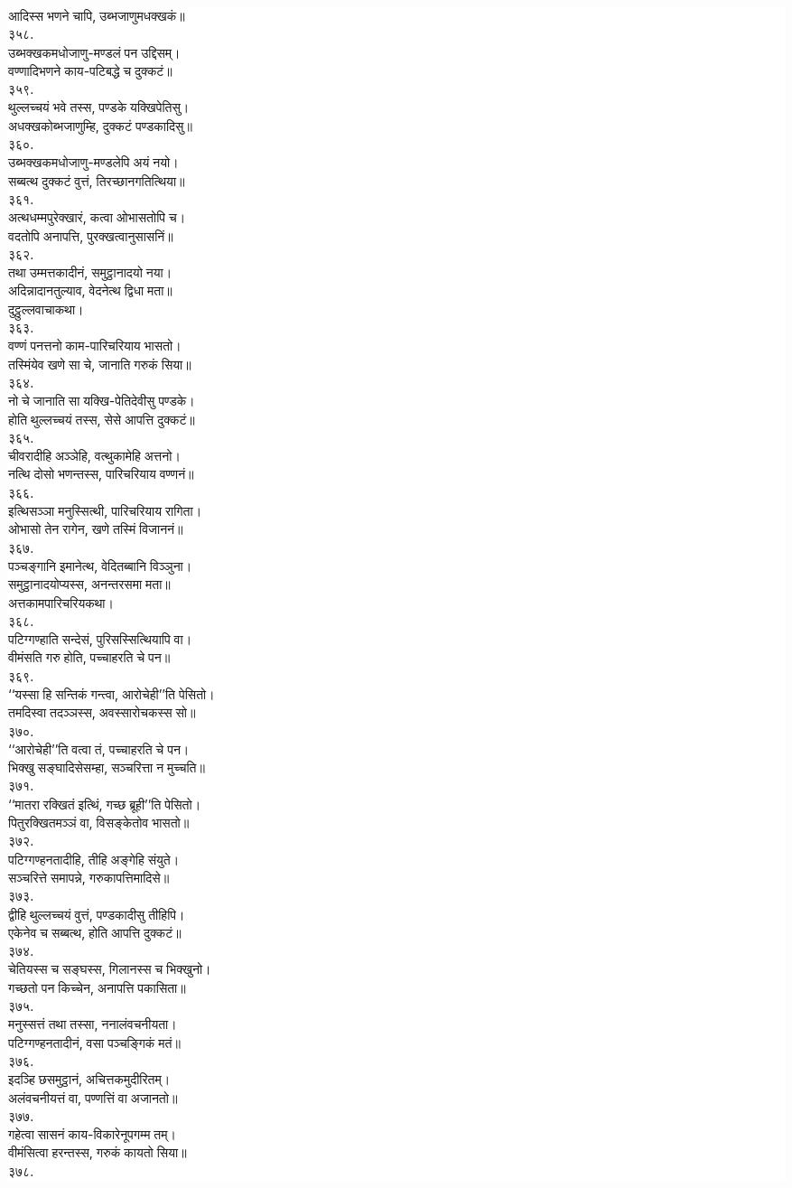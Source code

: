 आदिस्स भणने चापि, उब्भजाणुमधक्खकं॥  
३५८.  
उब्भक्खकमधोजाणु-मण्डलं पन उद्दिसम्।  
वण्णादिभणने काय-पटिबद्धे च दुक्कटं॥  
३५९.  
थुल्लच्चयं भवे तस्स, पण्डके यक्खिपेतिसु।  
अधक्खकोब्भजाणुम्हि, दुक्कटं पण्डकादिसु॥  
३६०.  
उब्भक्खकमधोजाणु-मण्डलेपि अयं नयो।  
सब्बत्थ दुक्कटं वुत्तं, तिरच्छानगतित्थिया॥  
३६१.  
अत्थधम्मपुरेक्खारं, कत्वा ओभासतोपि च।  
वदतोपि अनापत्ति, पुरक्खत्वानुसासनिं॥  
३६२.  
तथा उम्मत्तकादीनं, समुट्ठानादयो नया।  
अदिन्नादानतुल्याव, वेदनेत्थ द्विधा मता॥  
दुट्ठुल्लवाचाकथा।  
३६३.  
वण्णं पनत्तनो काम-पारिचरियाय भासतो।  
तस्मिंयेव खणे सा चे, जानाति गरुकं सिया॥  
३६४.  
नो चे जानाति सा यक्खि-पेतिदेवीसु पण्डके।  
होति थुल्लच्चयं तस्स, सेसे आपत्ति दुक्कटं॥  
३६५.  
चीवरादीहि अञ्ञेहि, वत्थुकामेहि अत्तनो।  
नत्थि दोसो भणन्तस्स, पारिचरियाय वण्णनं॥  
३६६.  
इत्थिसञ्ञा मनुस्सित्थी, पारिचरियाय रागिता।  
ओभासो तेन रागेन, खणे तस्मिं विजाननं॥  
३६७.  
पञ्चङ्गानि इमानेत्थ, वेदितब्बानि विञ्ञुना।  
समुट्ठानादयोप्यस्स, अनन्तरसमा मता॥  
अत्तकामपारिचरियकथा।  
३६८.  
पटिग्गण्हाति सन्देसं, पुरिसस्सित्थियापि वा।  
वीमंसति गरु होति, पच्चाहरति चे पन॥  
३६९.  
‘‘यस्सा हि सन्तिकं गन्त्वा, आरोचेही’’ति पेसितो।  
तमदिस्वा तदञ्ञस्स, अवस्सारोचकस्स सो॥  
३७०.  
‘‘आरोचेही’’ति वत्वा तं, पच्चाहरति चे पन।  
भिक्खु सङ्घादिसेसम्हा, सञ्चरित्ता न मुच्चति॥  
३७१.  
‘‘मातरा रक्खितं इत्थिं, गच्छ ब्रूही’’ति पेसितो।  
पितुरक्खितमञ्ञं वा, विसङ्केतोव भासतो॥  
३७२.  
पटिग्गण्हनतादीहि, तीहि अङ्गेहि संयुते।  
सञ्चरित्ते समापन्ने, गरुकापत्तिमादिसे॥  
३७३.  
द्वीहि थुल्लच्चयं वुत्तं, पण्डकादीसु तीहिपि।  
एकेनेव च सब्बत्थ, होति आपत्ति दुक्कटं॥  
३७४.  
चेतियस्स च सङ्घस्स, गिलानस्स च भिक्खुनो।  
गच्छतो पन किच्चेन, अनापत्ति पकासिता॥  
३७५.  
मनुस्सत्तं तथा तस्सा, ननालंवचनीयता।  
पटिग्गण्हनतादीनं, वसा पञ्चङ्गिकं मतं॥  
३७६.  
इदञ्हि छसमुट्ठानं, अचित्तकमुदीरितम्।  
अलंवचनीयत्तं वा, पण्णत्तिं वा अजानतो॥  
३७७.  
गहेत्वा सासनं काय-विकारेनूपगम्म तम्।  
वीमंसित्वा हरन्तस्स, गरुकं कायतो सिया॥  
३७८.  